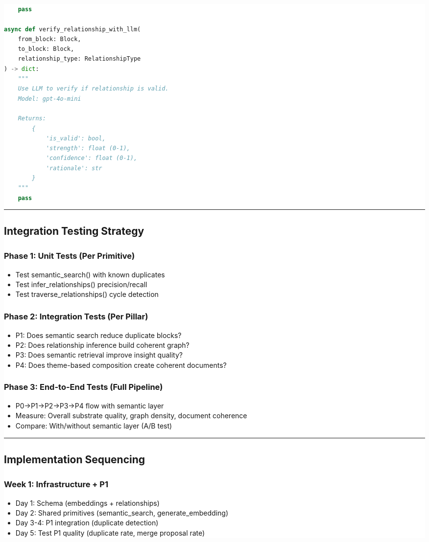 ```python
    pass

async def verify_relationship_with_llm(
    from_block: Block,
    to_block: Block,
    relationship_type: RelationshipType
) -> dict:
    """
    Use LLM to verify if relationship is valid.
    Model: gpt-4o-mini

    Returns:
        {
            'is_valid': bool,
            'strength': float (0-1),
            'confidence': float (0-1),
            'rationale': str
        }
    """
    pass
```

---

## Integration Testing Strategy

### Phase 1: Unit Tests (Per Primitive)
- Test semantic_search() with known duplicates
- Test infer_relationships() precision/recall
- Test traverse_relationships() cycle detection

### Phase 2: Integration Tests (Per Pillar)
- P1: Does semantic search reduce duplicate blocks?
- P2: Does relationship inference build coherent graph?
- P3: Does semantic retrieval improve insight quality?
- P4: Does theme-based composition create coherent documents?

### Phase 3: End-to-End Tests (Full Pipeline)
- P0→P1→P2→P3→P4 flow with semantic layer
- Measure: Overall substrate quality, graph density, document coherence
- Compare: With/without semantic layer (A/B test)

---

## Implementation Sequencing

### Week 1: Infrastructure + P1
- Day 1: Schema (embeddings + relationships)
- Day 2: Shared primitives (semantic_search, generate_embedding)
- Day 3-4: P1 integration (duplicate detection)
- Day 5: Test P1 quality (duplicate rate, merge proposal rate)
